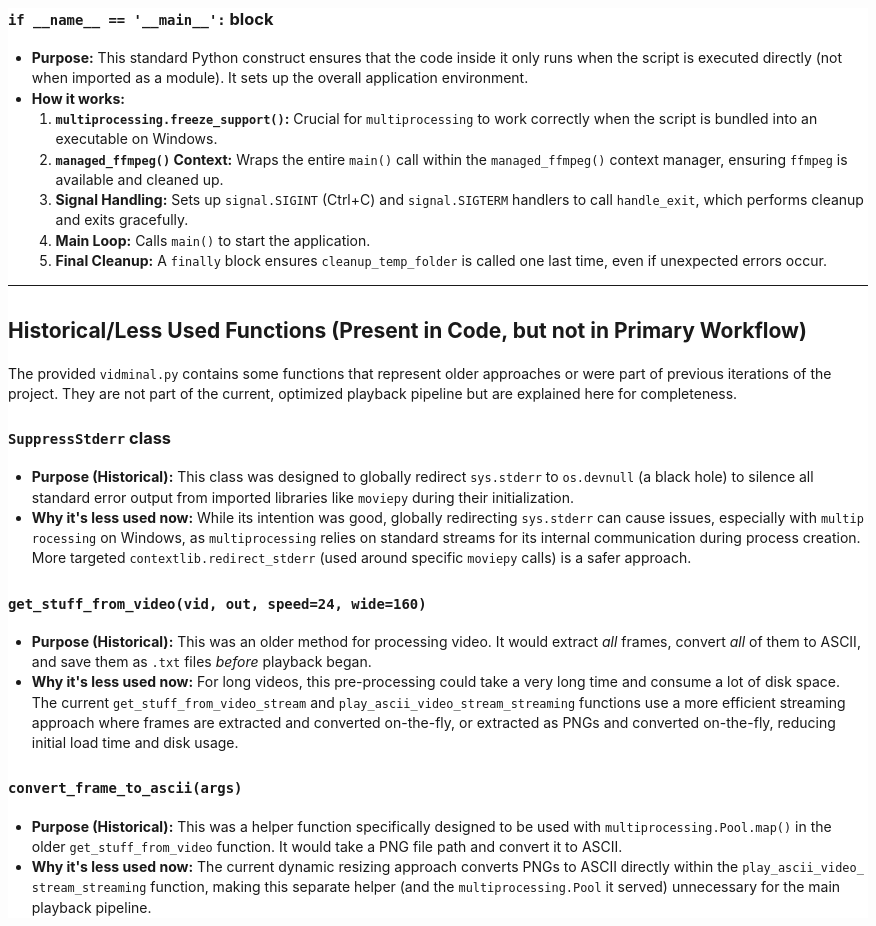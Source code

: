### `if __name__ == '__main__':` block
- **Purpose:** This standard Python construct ensures that the code inside it only runs when the script is executed directly (not when imported as a module). It sets up the overall application environment.
- **How it works:**
  1.  **`multiprocessing.freeze_support()`:** Crucial for `multiprocessing` to work correctly when the script is bundled into an executable on Windows.
  2.  **`managed_ffmpeg()` Context:** Wraps the entire `main()` call within the `managed_ffmpeg()` context manager, ensuring `ffmpeg` is available and cleaned up.
  3.  **Signal Handling:** Sets up `signal.SIGINT` (Ctrl+C) and `signal.SIGTERM` handlers to call `handle_exit`, which performs cleanup and exits gracefully.
  4.  **Main Loop:** Calls `main()` to start the application.
  5.  **Final Cleanup:** A `finally` block ensures `cleanup_temp_folder` is called one last time, even if unexpected errors occur.

---

## Historical/Less Used Functions (Present in Code, but not in Primary Workflow)

The provided `vidminal.py` contains some functions that represent older approaches or were part of previous iterations of the project. They are not part of the current, optimized playback pipeline but are explained here for completeness.

### `SuppressStderr` class
- **Purpose (Historical):** This class was designed to globally redirect `sys.stderr` to `os.devnull` (a black hole) to silence all standard error output from imported libraries like `moviepy` during their initialization.
- **Why it's less used now:** While its intention was good, globally redirecting `sys.stderr` can cause issues, especially with `multiprocessing` on Windows, as `multiprocessing` relies on standard streams for its internal communication during process creation. More targeted `contextlib.redirect_stderr` (used around specific `moviepy` calls) is a safer approach.

### `get_stuff_from_video(vid, out, speed=24, wide=160)`
- **Purpose (Historical):** This was an older method for processing video. It would extract *all* frames, convert *all* of them to ASCII, and save them as `.txt` files *before* playback began.
- **Why it's less used now:** For long videos, this pre-processing could take a very long time and consume a lot of disk space. The current `get_stuff_from_video_stream` and `play_ascii_video_stream_streaming` functions use a more efficient streaming approach where frames are extracted and converted on-the-fly, or extracted as PNGs and converted on-the-fly, reducing initial load time and disk usage.

### `convert_frame_to_ascii(args)`
- **Purpose (Historical):** This was a helper function specifically designed to be used with `multiprocessing.Pool.map()` in the older `get_stuff_from_video` function. It would take a PNG file path and convert it to ASCII.
- **Why it's less used now:** The current dynamic resizing approach converts PNGs to ASCII directly within the `play_ascii_video_stream_streaming` function, making this separate helper (and the `multiprocessing.Pool` it served) unnecessary for the main playback pipeline.
